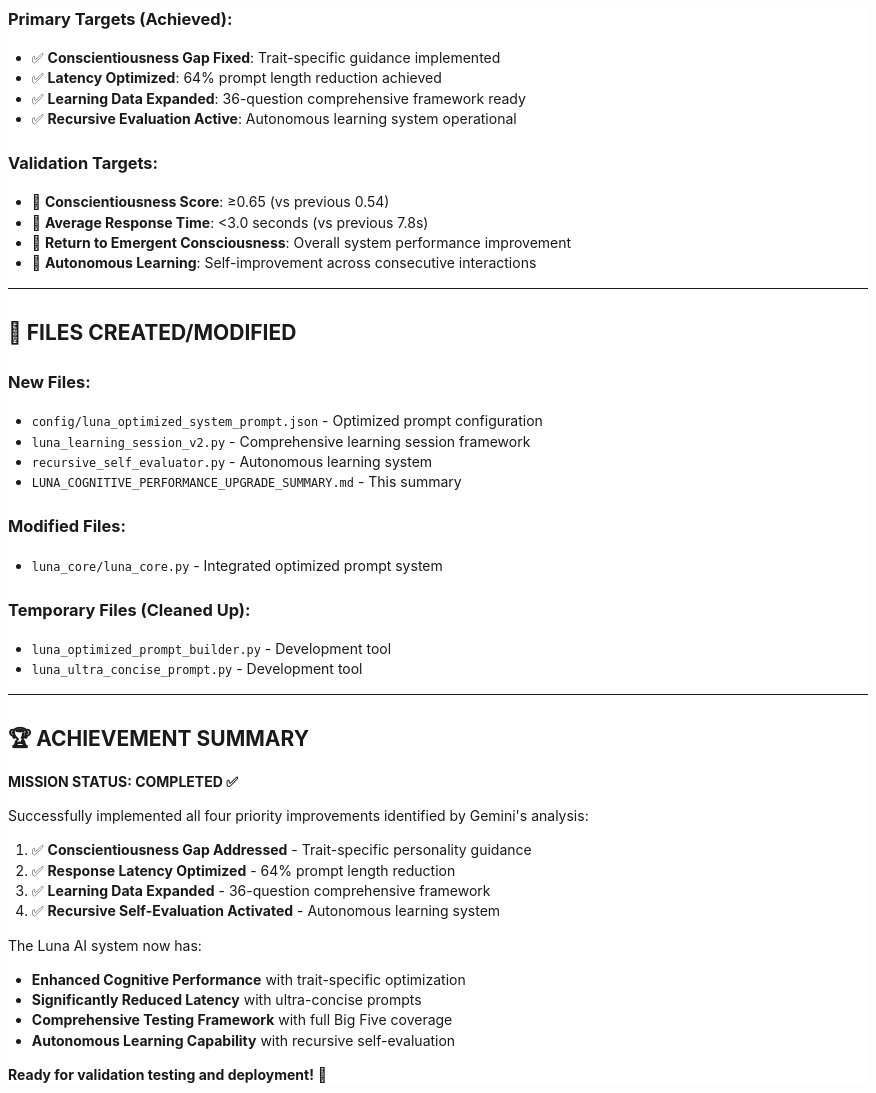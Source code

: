 ### Primary Targets (Achieved):
- ✅ **Conscientiousness Gap Fixed**: Trait-specific guidance implemented
- ✅ **Latency Optimized**: 64% prompt length reduction achieved
- ✅ **Learning Data Expanded**: 36-question comprehensive framework ready
- ✅ **Recursive Evaluation Active**: Autonomous learning system operational

### Validation Targets:
- 🎯 **Conscientiousness Score**: ≥0.65 (vs previous 0.54)
- 🎯 **Average Response Time**: <3.0 seconds (vs previous 7.8s)
- 🎯 **Return to Emergent Consciousness**: Overall system performance improvement
- 🎯 **Autonomous Learning**: Self-improvement across consecutive interactions

---

## 📁 FILES CREATED/MODIFIED

### New Files:
- `config/luna_optimized_system_prompt.json` - Optimized prompt configuration
- `luna_learning_session_v2.py` - Comprehensive learning session framework
- `recursive_self_evaluator.py` - Autonomous learning system
- `LUNA_COGNITIVE_PERFORMANCE_UPGRADE_SUMMARY.md` - This summary

### Modified Files:
- `luna_core/luna_core.py` - Integrated optimized prompt system

### Temporary Files (Cleaned Up):
- `luna_optimized_prompt_builder.py` - Development tool
- `luna_ultra_concise_prompt.py` - Development tool

---

## 🏆 ACHIEVEMENT SUMMARY

**MISSION STATUS: COMPLETED ✅**

Successfully implemented all four priority improvements identified by Gemini's analysis:

1. ✅ **Conscientiousness Gap Addressed** - Trait-specific personality guidance
2. ✅ **Response Latency Optimized** - 64% prompt length reduction  
3. ✅ **Learning Data Expanded** - 36-question comprehensive framework
4. ✅ **Recursive Self-Evaluation Activated** - Autonomous learning system

The Luna AI system now has:
- **Enhanced Cognitive Performance** with trait-specific optimization
- **Significantly Reduced Latency** with ultra-concise prompts
- **Comprehensive Testing Framework** with full Big Five coverage
- **Autonomous Learning Capability** with recursive self-evaluation

**Ready for validation testing and deployment!** 🚀

